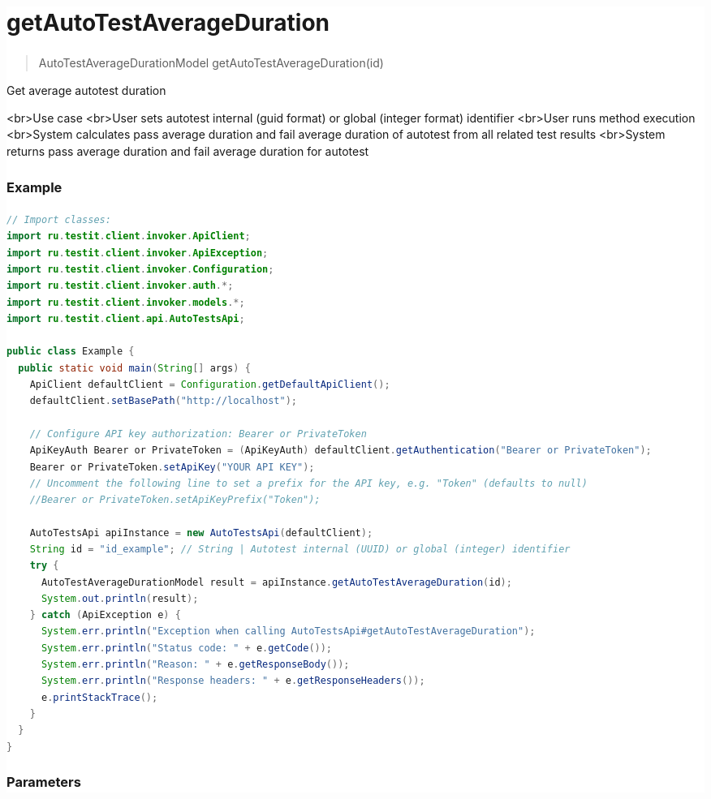 <a id="getAutoTestAverageDuration"></a>
# **getAutoTestAverageDuration**
> AutoTestAverageDurationModel getAutoTestAverageDuration(id)

Get average autotest duration

&lt;br&gt;Use case  &lt;br&gt;User sets autotest internal (guid format) or global (integer format) identifier  &lt;br&gt;User runs method execution  &lt;br&gt;System calculates pass average duration and fail average duration of autotest from all related test results  &lt;br&gt;System returns pass average duration and fail average duration for autotest

### Example
```java
// Import classes:
import ru.testit.client.invoker.ApiClient;
import ru.testit.client.invoker.ApiException;
import ru.testit.client.invoker.Configuration;
import ru.testit.client.invoker.auth.*;
import ru.testit.client.invoker.models.*;
import ru.testit.client.api.AutoTestsApi;

public class Example {
  public static void main(String[] args) {
    ApiClient defaultClient = Configuration.getDefaultApiClient();
    defaultClient.setBasePath("http://localhost");
    
    // Configure API key authorization: Bearer or PrivateToken
    ApiKeyAuth Bearer or PrivateToken = (ApiKeyAuth) defaultClient.getAuthentication("Bearer or PrivateToken");
    Bearer or PrivateToken.setApiKey("YOUR API KEY");
    // Uncomment the following line to set a prefix for the API key, e.g. "Token" (defaults to null)
    //Bearer or PrivateToken.setApiKeyPrefix("Token");

    AutoTestsApi apiInstance = new AutoTestsApi(defaultClient);
    String id = "id_example"; // String | Autotest internal (UUID) or global (integer) identifier
    try {
      AutoTestAverageDurationModel result = apiInstance.getAutoTestAverageDuration(id);
      System.out.println(result);
    } catch (ApiException e) {
      System.err.println("Exception when calling AutoTestsApi#getAutoTestAverageDuration");
      System.err.println("Status code: " + e.getCode());
      System.err.println("Reason: " + e.getResponseBody());
      System.err.println("Response headers: " + e.getResponseHeaders());
      e.printStackTrace();
    }
  }
}
```

### Parameters
